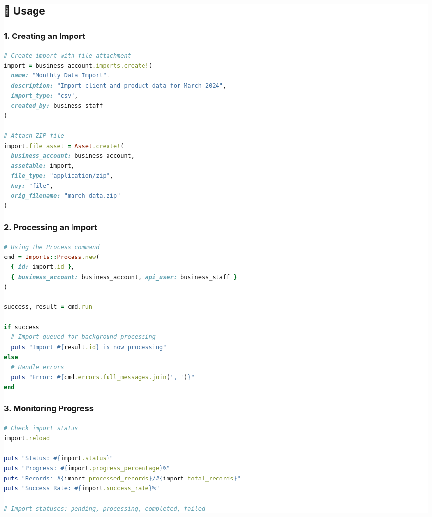## 🚀 Usage

### 1. Creating an Import

```ruby
# Create import with file attachment
import = business_account.imports.create!(
  name: "Monthly Data Import",
  description: "Import client and product data for March 2024",
  import_type: "csv",
  created_by: business_staff
)

# Attach ZIP file
import.file_asset = Asset.create!(
  business_account: business_account,
  assetable: import,
  file_type: "application/zip",
  key: "file",
  orig_filename: "march_data.zip"
)
```

### 2. Processing an Import

```ruby
# Using the Process command
cmd = Imports::Process.new(
  { id: import.id },
  { business_account: business_account, api_user: business_staff }
)

success, result = cmd.run

if success
  # Import queued for background processing
  puts "Import #{result.id} is now processing"
else
  # Handle errors
  puts "Error: #{cmd.errors.full_messages.join(', ')}"
end
```

### 3. Monitoring Progress

```ruby
# Check import status
import.reload

puts "Status: #{import.status}"
puts "Progress: #{import.progress_percentage}%"
puts "Records: #{import.processed_records}/#{import.total_records}"
puts "Success Rate: #{import.success_rate}%"

# Import statuses: pending, processing, completed, failed
```
